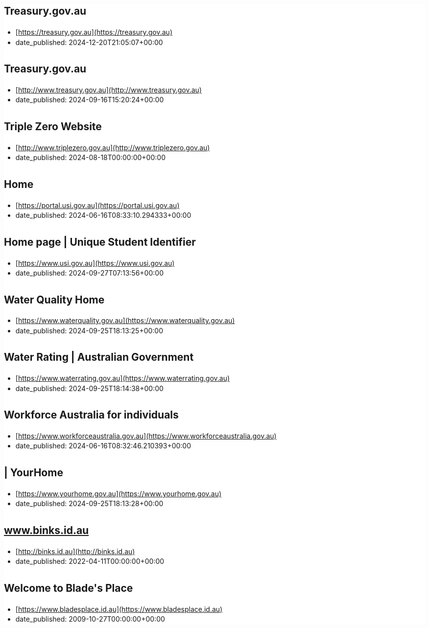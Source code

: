  ## Treasury.gov.au
 - [https://treasury.gov.au](https://treasury.gov.au)
 - date_published: 2024-12-20T21:05:07+00:00

 ## Treasury.gov.au
 - [http://www.treasury.gov.au](http://www.treasury.gov.au)
 - date_published: 2024-09-16T15:20:24+00:00

 ## Triple Zero Website
 - [http://www.triplezero.gov.au](http://www.triplezero.gov.au)
 - date_published: 2024-08-18T00:00:00+00:00

 ## Home
 - [https://portal.usi.gov.au](https://portal.usi.gov.au)
 - date_published: 2024-06-16T08:33:10.294333+00:00

 ## Home page | Unique Student Identifier
 - [https://www.usi.gov.au](https://www.usi.gov.au)
 - date_published: 2024-09-27T07:13:56+00:00

 ## Water Quality Home
 - [https://www.waterquality.gov.au](https://www.waterquality.gov.au)
 - date_published: 2024-09-25T18:13:25+00:00

 ## Water Rating | Australian Government
 - [https://www.waterrating.gov.au](https://www.waterrating.gov.au)
 - date_published: 2024-09-25T18:14:38+00:00

 ## Workforce Australia for individuals
 - [https://www.workforceaustralia.gov.au](https://www.workforceaustralia.gov.au)
 - date_published: 2024-06-16T08:32:46.210393+00:00

 ## | YourHome
 - [https://www.yourhome.gov.au](https://www.yourhome.gov.au)
 - date_published: 2024-09-25T18:13:28+00:00

 ## www.binks.id.au
 - [http://binks.id.au](http://binks.id.au)
 - date_published: 2022-04-11T00:00:00+00:00

 ## Welcome to Blade's Place
 - [https://www.bladesplace.id.au](https://www.bladesplace.id.au)
 - date_published: 2009-10-27T00:00:00+00:00
